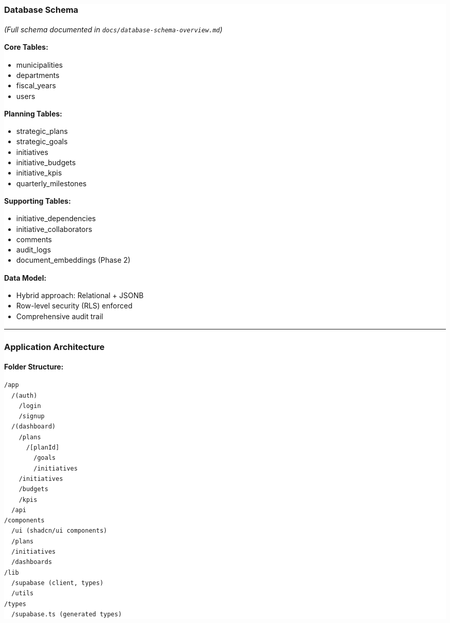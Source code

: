 ### Database Schema

*(Full schema documented in `docs/database-schema-overview.md`)*

**Core Tables:**
- municipalities
- departments
- fiscal_years
- users

**Planning Tables:**
- strategic_plans
- strategic_goals
- initiatives
- initiative_budgets
- initiative_kpis
- quarterly_milestones

**Supporting Tables:**
- initiative_dependencies
- initiative_collaborators
- comments
- audit_logs
- document_embeddings (Phase 2)

**Data Model:**
- Hybrid approach: Relational + JSONB
- Row-level security (RLS) enforced
- Comprehensive audit trail

---

### Application Architecture

**Folder Structure:**
```
/app
  /(auth)
    /login
    /signup
  /(dashboard)
    /plans
      /[planId]
        /goals
        /initiatives
    /initiatives
    /budgets
    /kpis
  /api
/components
  /ui (shadcn/ui components)
  /plans
  /initiatives
  /dashboards
/lib
  /supabase (client, types)
  /utils
/types
  /supabase.ts (generated types)
```
